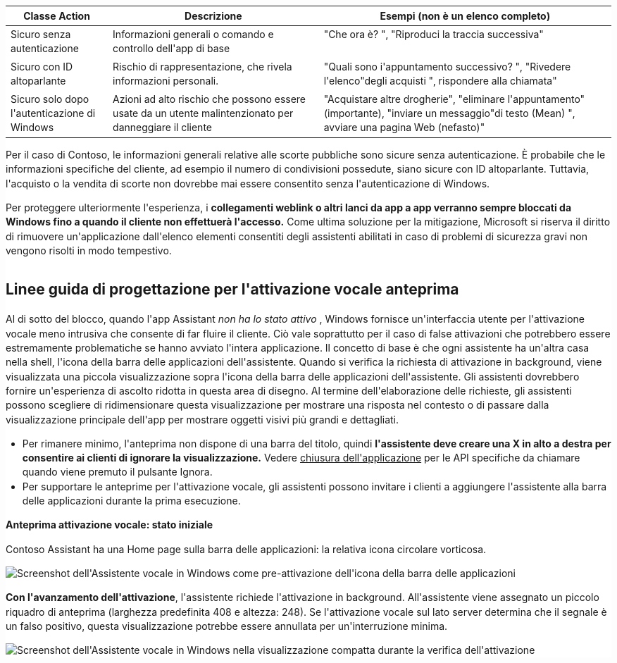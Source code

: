 | **Classe Action** | **Descrizione** | **Esempi (non è un elenco completo)** |
| --- | --- | --- |
| Sicuro senza autenticazione | Informazioni generali o comando e controllo dell'app di base | &quot;Che ora è? &quot;, &quot;Riproduci la traccia successiva&quot; |
| Sicuro con ID altoparlante | Rischio di rappresentazione, che rivela informazioni personali. | &quot;Quali sono i&#39;appuntamento successivo? &quot;, &quot;Rivedere l'elenco&quot;degli acquisti &quot;, rispondere alla chiamata&quot; |
| Sicuro solo dopo l'autenticazione di Windows | Azioni ad alto rischio che possono essere usate da un utente malintenzionato per danneggiare il cliente | &quot;Acquistare altre drogherie&quot;, &quot;eliminare l'appuntamento&quot;(importante), &quot;inviare un messaggio&quot;di testo (Mean) &quot;, avviare una pagina Web (nefasto)&quot; |

Per il caso di Contoso, le informazioni generali relative alle scorte pubbliche sono sicure senza autenticazione. È probabile che le informazioni specifiche del cliente, ad esempio il numero di condivisioni possedute, siano sicure con ID altoparlante. Tuttavia, l'acquisto o la vendita di scorte non dovrebbe mai essere consentito senza l'autenticazione di Windows.

Per proteggere ulteriormente l'esperienza, i **collegamenti weblink o altri lanci da app a app verranno sempre bloccati da Windows fino a quando il cliente non effettuerà l'accesso.** Come ultima soluzione per la mitigazione, Microsoft si riserva il diritto di rimuovere un'applicazione dall'elenco elementi consentiti degli assistenti abilitati in caso di problemi di sicurezza gravi non vengono risolti in modo tempestivo.

## <a name="design-guidance-for-voice-activation-preview"></a>Linee guida di progettazione per l'attivazione vocale anteprima

Al di sotto del blocco, quando l'app Assistant _non ha lo stato attivo_ , Windows fornisce un'interfaccia utente per l'attivazione vocale meno intrusiva che consente di far fluire il cliente. Ciò vale soprattutto per il caso di false attivazioni che potrebbero essere estremamente problematiche se hanno avviato l'intera applicazione. Il concetto di base è che ogni assistente ha un'altra casa nella shell, l'icona della barra delle applicazioni dell'assistente. Quando si verifica la richiesta di attivazione in background, viene visualizzata una piccola visualizzazione sopra l'icona della barra delle applicazioni dell'assistente. Gli assistenti dovrebbero fornire un'esperienza di ascolto ridotta in questa area di disegno. Al termine dell'elaborazione delle richieste, gli assistenti possono scegliere di ridimensionare questa visualizzazione per mostrare una risposta nel contesto o di passare dalla visualizzazione principale dell'app per mostrare oggetti visivi più grandi e dettagliati.

- Per rimanere minimo, l'anteprima non dispone di una barra del titolo, quindi **l'assistente deve creare una X in alto a destra per consentire ai clienti di ignorare la visualizzazione.** Vedere [chiusura dell'applicazione](windows-voice-assistants-implementation-guide.md#closing-the-application) per le API specifiche da chiamare quando viene premuto il pulsante Ignora.
- Per supportare le anteprime per l'attivazione vocale, gli assistenti possono invitare i clienti a aggiungere l'assistente alla barra delle applicazioni durante la prima esecuzione.

**Anteprima attivazione vocale: stato iniziale**

Contoso Assistant ha una Home page sulla barra delle applicazioni: la relativa icona circolare vorticosa.

![Screenshot dell'Assistente vocale in Windows come pre-attivazione dell'icona della barra delle applicazioni](media/voice-assistants/windows_voice_assistant/pre_compact_view.png)

**Con l'avanzamento dell'attivazione**, l'assistente richiede l'attivazione in background. All'assistente viene assegnato un piccolo riquadro di anteprima (larghezza predefinita 408 e altezza: 248). Se l'attivazione vocale sul lato server determina che il segnale è un falso positivo, questa visualizzazione potrebbe essere annullata per un'interruzione minima.

![Screenshot dell'Assistente vocale in Windows nella visualizzazione compatta durante la verifica dell'attivazione](media/voice-assistants/windows_voice_assistant/compact_view_activating.png)
